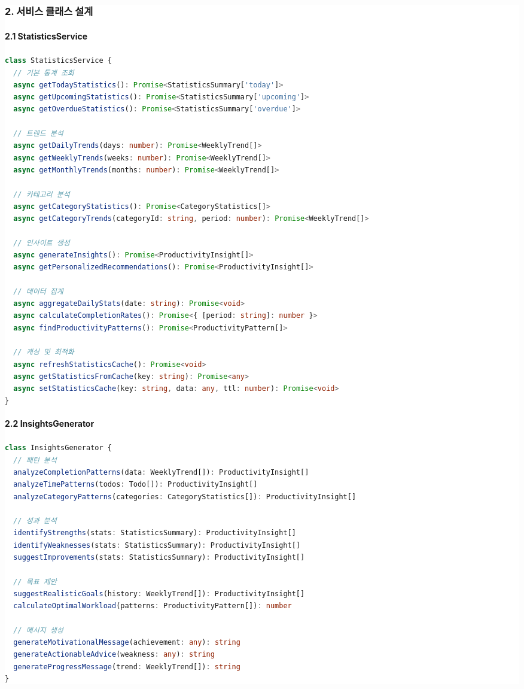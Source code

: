 ### 2. 서비스 클래스 설계

#### 2.1 StatisticsService
```typescript
class StatisticsService {
  // 기본 통계 조회
  async getTodayStatistics(): Promise<StatisticsSummary['today']>
  async getUpcomingStatistics(): Promise<StatisticsSummary['upcoming']>
  async getOverdueStatistics(): Promise<StatisticsSummary['overdue']>
  
  // 트렌드 분석
  async getDailyTrends(days: number): Promise<WeeklyTrend[]>
  async getWeeklyTrends(weeks: number): Promise<WeeklyTrend[]>
  async getMonthlyTrends(months: number): Promise<WeeklyTrend[]>
  
  // 카테고리 분석
  async getCategoryStatistics(): Promise<CategoryStatistics[]>
  async getCategoryTrends(categoryId: string, period: number): Promise<WeeklyTrend[]>
  
  // 인사이트 생성
  async generateInsights(): Promise<ProductivityInsight[]>
  async getPersonalizedRecommendations(): Promise<ProductivityInsight[]>
  
  // 데이터 집계
  async aggregateDailyStats(date: string): Promise<void>
  async calculateCompletionRates(): Promise<{ [period: string]: number }>
  async findProductivityPatterns(): Promise<ProductivityPattern[]>
  
  // 캐싱 및 최적화
  async refreshStatisticsCache(): Promise<void>
  async getStatisticsFromCache(key: string): Promise<any>
  async setStatisticsCache(key: string, data: any, ttl: number): Promise<void>
}
```

#### 2.2 InsightsGenerator
```typescript
class InsightsGenerator {
  // 패턴 분석
  analyzeCompletionPatterns(data: WeeklyTrend[]): ProductivityInsight[]
  analyzeTimePatterns(todos: Todo[]): ProductivityInsight[]
  analyzeCategoryPatterns(categories: CategoryStatistics[]): ProductivityInsight[]
  
  // 성과 분석
  identifyStrengths(stats: StatisticsSummary): ProductivityInsight[]
  identifyWeaknesses(stats: StatisticsSummary): ProductivityInsight[]
  suggestImprovements(stats: StatisticsSummary): ProductivityInsight[]
  
  // 목표 제안
  suggestRealisticGoals(history: WeeklyTrend[]): ProductivityInsight[]
  calculateOptimalWorkload(patterns: ProductivityPattern[]): number
  
  // 메시지 생성
  generateMotivationalMessage(achievement: any): string
  generateActionableAdvice(weakness: any): string
  generateProgressMessage(trend: WeeklyTrend[]): string
}
```
